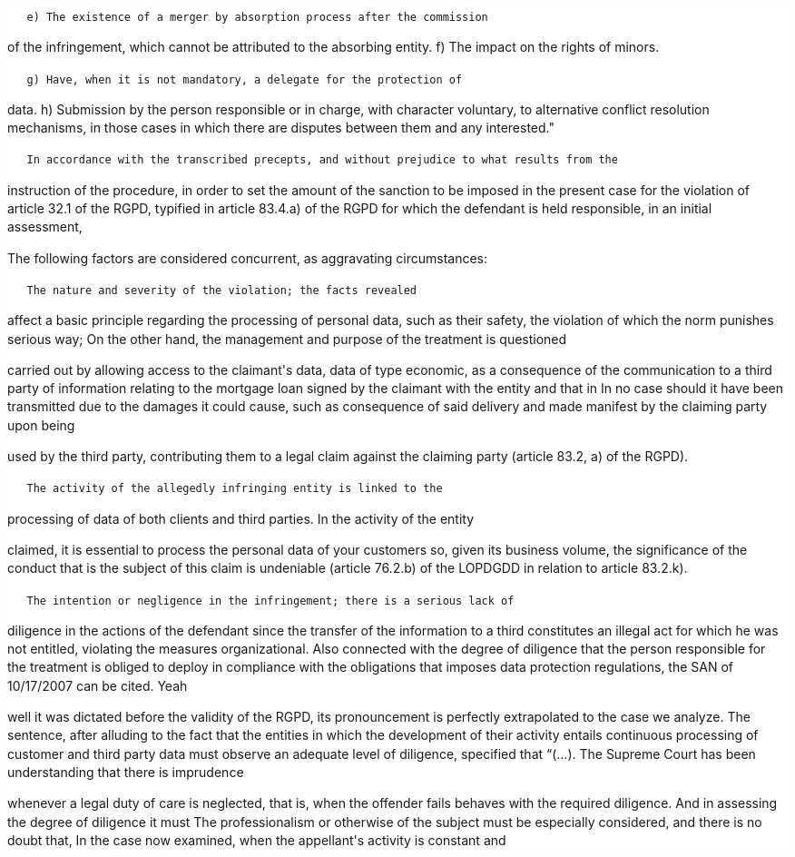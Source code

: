        e) The existence of a merger by absorption process after the commission
of the infringement, which cannot be attributed to the absorbing entity.
       f) The impact on the rights of minors.

       g) Have, when it is not mandatory, a delegate for the protection of
data.
       h) Submission by the person responsible or in charge, with character
       voluntary, to alternative conflict resolution mechanisms, in those
       cases in which there are disputes between them and any
       interested."

       In accordance with the transcribed precepts, and without prejudice to what results from the
instruction of the procedure, in order to set the amount of the sanction to be imposed in
the present case for the violation of article 32.1 of the RGPD, typified in article
83.4.a) of the RGPD for which the defendant is held responsible, in an initial assessment,

The following factors are considered concurrent, as aggravating circumstances:

       The nature and severity of the violation; the facts revealed
affect a basic principle regarding the processing of personal data,
such as their safety, the violation of which the norm punishes
serious way; On the other hand, the management and purpose of the treatment is questioned

carried out by allowing access to the claimant's data, data of type
economic, as a consequence of the communication to a third party of information
relating to the mortgage loan signed by the claimant with the entity and that in
In no case should it have been transmitted due to the damages it could cause, such as
consequence of said delivery and made manifest by the claiming party upon being

used by the third party, contributing them to a legal claim against the claiming party
(article 83.2, a) of the RGPD).

       The activity of the allegedly infringing entity is linked to the
processing of data of both clients and third parties. In the activity of the entity

claimed, it is essential to process the personal data of your
customers so, given its business volume, the significance of the
conduct that is the subject of this claim is undeniable (article 76.2.b) of the
LOPDGDD in relation to article 83.2.k).

       The intention or negligence in the infringement; there is a serious lack of

diligence in the actions of the defendant since the transfer of the information to a
third constitutes an illegal act for which he was not entitled, violating the measures
organizational. Also connected with the degree of diligence that the person responsible for the
treatment is obliged to deploy in compliance with the obligations that
imposes data protection regulations, the SAN of 10/17/2007 can be cited. Yeah

well it was dictated before the validity of the RGPD, its pronouncement is perfectly
extrapolated to the case we analyze. The sentence, after alluding to the fact that the
entities in which the development of their activity entails continuous processing of
customer and third party data must observe an adequate level of diligence,
specified that “(...). The Supreme Court has been understanding that there is imprudence

whenever a legal duty of care is neglected, that is, when the offender fails
behaves with the required diligence. And in assessing the degree of diligence it must
The professionalism or otherwise of the subject must be especially considered, and there is no doubt that,
In the case now examined, when the appellant's activity is constant and
